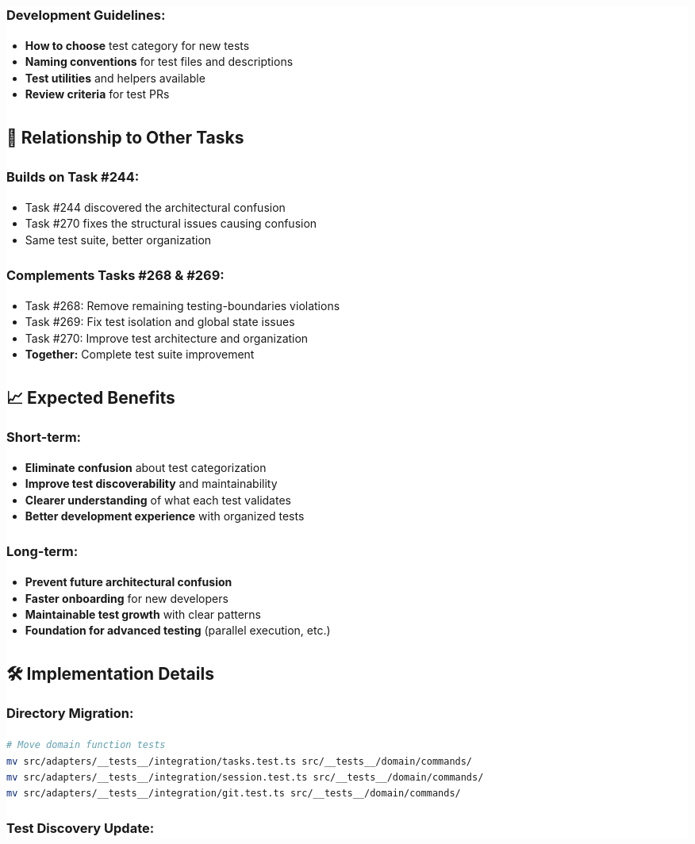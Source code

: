 ### **Development Guidelines:**

- **How to choose** test category for new tests
- **Naming conventions** for test files and descriptions
- **Test utilities** and helpers available
- **Review criteria** for test PRs

## 🔄 **Relationship to Other Tasks**

### **Builds on Task #244:**

- Task #244 discovered the architectural confusion
- Task #270 fixes the structural issues causing confusion
- Same test suite, better organization

### **Complements Tasks #268 & #269:**

- Task #268: Remove remaining testing-boundaries violations
- Task #269: Fix test isolation and global state issues
- Task #270: Improve test architecture and organization
- **Together:** Complete test suite improvement

## 📈 **Expected Benefits**

### **Short-term:**

- **Eliminate confusion** about test categorization
- **Improve test discoverability** and maintainability
- **Clearer understanding** of what each test validates
- **Better development experience** with organized tests

### **Long-term:**

- **Prevent future architectural confusion**
- **Faster onboarding** for new developers
- **Maintainable test growth** with clear patterns
- **Foundation for advanced testing** (parallel execution, etc.)

## 🛠️ **Implementation Details**

### **Directory Migration:**

```bash
# Move domain function tests
mv src/adapters/__tests__/integration/tasks.test.ts src/__tests__/domain/commands/
mv src/adapters/__tests__/integration/session.test.ts src/__tests__/domain/commands/
mv src/adapters/__tests__/integration/git.test.ts src/__tests__/domain/commands/
```

### **Test Discovery Update:**
